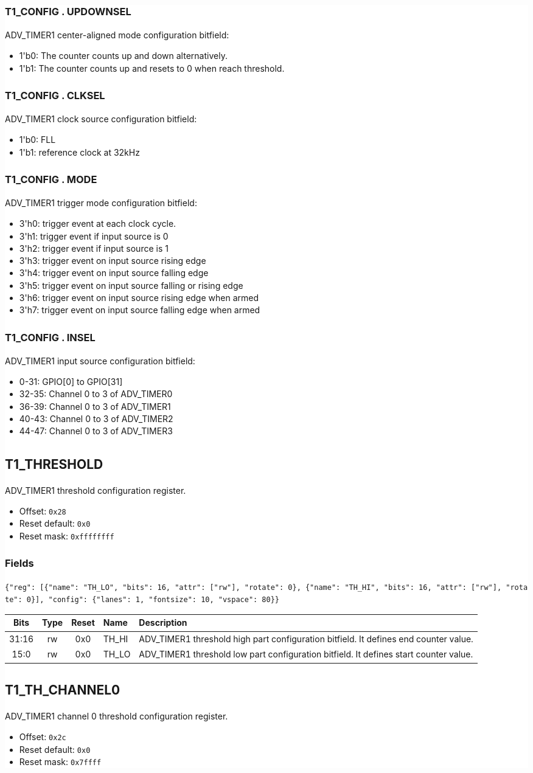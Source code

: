 ### T1_CONFIG . UPDOWNSEL
ADV_TIMER1 center-aligned mode configuration bitfield:
- 1'b0: The counter counts up and down alternatively.
- 1'b1: The counter counts up and resets to 0 when reach threshold.

### T1_CONFIG . CLKSEL
ADV_TIMER1 clock source configuration bitfield:
- 1'b0: FLL
- 1'b1: reference clock at 32kHz

### T1_CONFIG . MODE
ADV_TIMER1 trigger mode configuration bitfield:
- 3'h0: trigger event at each clock cycle.
- 3'h1: trigger event if input source is 0
- 3'h2: trigger event if input source is 1
- 3'h3: trigger event on input source rising edge
- 3'h4: trigger event on input source falling edge
- 3'h5: trigger event on input source falling or rising edge
- 3'h6: trigger event on input source rising edge when armed
- 3'h7: trigger event on input source falling edge when armed

### T1_CONFIG . INSEL
ADV_TIMER1 input source configuration bitfield:
- 0-31: GPIO[0] to GPIO[31]
- 32-35: Channel 0 to 3 of ADV_TIMER0
- 36-39: Channel 0 to 3 of ADV_TIMER1
- 40-43: Channel 0 to 3 of ADV_TIMER2
- 44-47: Channel 0 to 3 of ADV_TIMER3

## T1_THRESHOLD
ADV_TIMER1 threshold configuration register.
- Offset: `0x28`
- Reset default: `0x0`
- Reset mask: `0xffffffff`

### Fields

```wavejson
{"reg": [{"name": "TH_LO", "bits": 16, "attr": ["rw"], "rotate": 0}, {"name": "TH_HI", "bits": 16, "attr": ["rw"], "rotate": 0}], "config": {"lanes": 1, "fontsize": 10, "vspace": 80}}
```

|  Bits  |  Type  |  Reset  | Name   | Description                                                                           |
|:------:|:------:|:-------:|:-------|:--------------------------------------------------------------------------------------|
| 31:16  |   rw   |   0x0   | TH_HI  | ADV_TIMER1 threshold high part configuration bitfield. It defines end counter value.  |
|  15:0  |   rw   |   0x0   | TH_LO  | ADV_TIMER1 threshold low part configuration bitfield. It defines start counter value. |

## T1_TH_CHANNEL0
ADV_TIMER1 channel 0 threshold configuration register.
- Offset: `0x2c`
- Reset default: `0x0`
- Reset mask: `0x7ffff`
